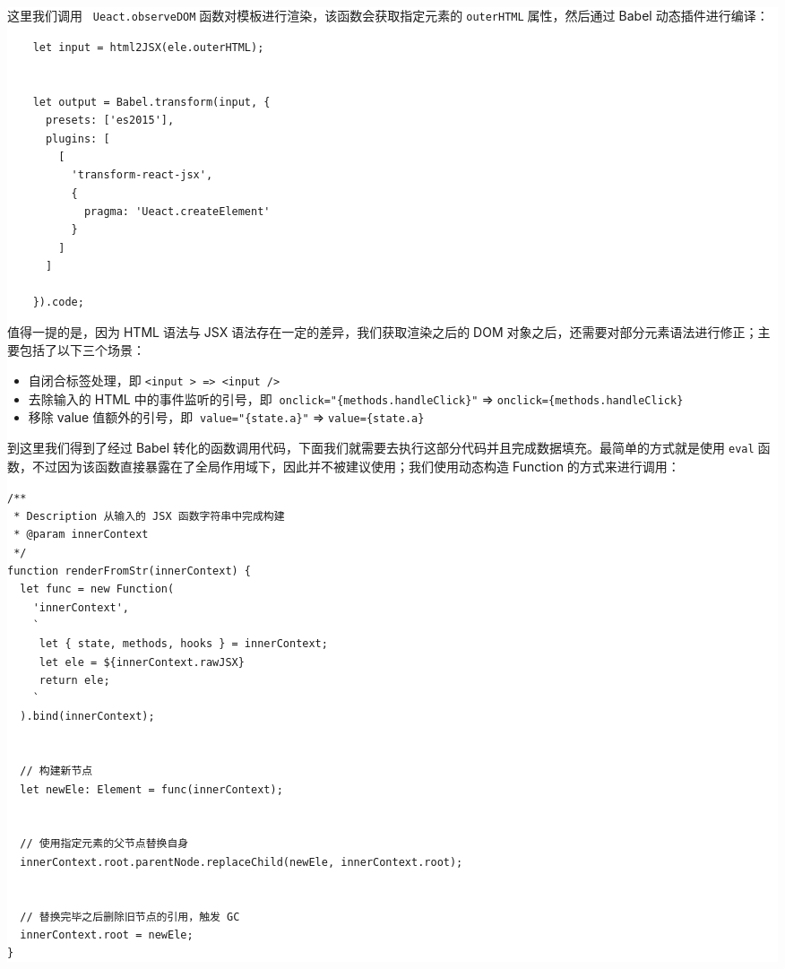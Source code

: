 这里我们调用   `Ueact.observeDOM` 函数对模板进行渲染，该函数会获取指定元素的 `outerHTML` 属性，然后通过 Babel 动态插件进行编译：

```
    let input = html2JSX(ele.outerHTML);


    let output = Babel.transform(input, {
      presets: ['es2015'],
      plugins: [
        [
          'transform-react-jsx',
          {
            pragma: 'Ueact.createElement'
          }
        ]
      ]

    }).code;
```

值得一提的是，因为 HTML 语法与 JSX 语法存在一定的差异，我们获取渲染之后的 DOM 对象之后，还需要对部分元素语法进行修正；主要包括了以下三个场景：

- 自闭合标签处理，即 `<input > => <input />`
- 去除输入的 HTML 中的事件监听的引号，即  `onclick="{methods.handleClick}"` => `onclick={methods.handleClick}`
- 移除 value 值额外的引号，即  `value="{state.a}"` => `value={state.a}`

到这里我们得到了经过 Babel 转化的函数调用代码，下面我们就需要去执行这部分代码并且完成数据填充。最简单的方式就是使用 `eval` 函数，不过因为该函数直接暴露在了全局作用域下，因此并不被建议使用；我们使用动态构造 Function 的方式来进行调用：

```
/**
 * Description 从输入的 JSX 函数字符串中完成构建
 * @param innerContext
 */
function renderFromStr(innerContext) {
  let func = new Function(
    'innerContext',
    `
     let { state, methods, hooks } = innerContext;
     let ele = ${innerContext.rawJSX}
     return ele;
    `
  ).bind(innerContext);


  // 构建新节点
  let newEle: Element = func(innerContext);


  // 使用指定元素的父节点替换自身
  innerContext.root.parentNode.replaceChild(newEle, innerContext.root);


  // 替换完毕之后删除旧节点的引用，触发 GC
  innerContext.root = newEle;
}
```
